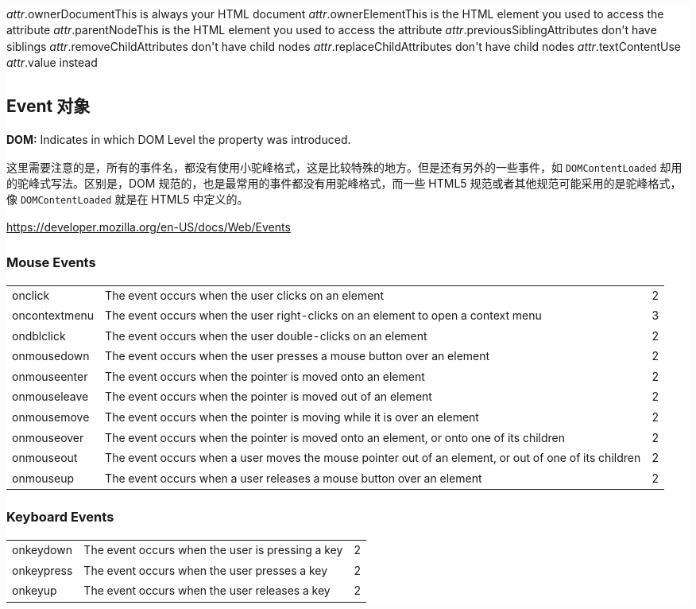 <tr><td><i>attr</i>.ownerDocument</td><td>This is always your HTML document</td></tr>
<tr><td><i>attr</i>.ownerElement</td><td>This is the HTML element you used to access the attribute</td></tr>
<tr><td><i>attr</i>.parentNode</td><td>This is the HTML element you used to access the attribute</td></tr>
<tr><td><i>attr</i>.previousSibling</td><td>Attributes don't have siblings</td></tr>
<tr><td><i>attr</i>.removeChild</td><td>Attributes don't have child nodes</td></tr>
<tr><td><i>attr</i>.replaceChild</td><td>Attributes don't have child nodes</td></tr>
<tr><td><i>attr</i>.textContent</td><td>Use <i>attr</i>.value instead</td></tr>
</table>


## Event 对象

**DOM:** Indicates in which DOM Level the property was introduced.

这里需要注意的是，所有的事件名，都没有使用小驼峰格式，这是比较特殊的地方。但是还有另外的一些事件，如 `DOMContentLoaded` 却用的驼峰式写法。区别是，DOM 规范的，也是最常用的事件都没有用驼峰格式，而一些 HTML5 规范或者其他规范可能采用的是驼峰格式，像 `DOMContentLoaded` 就是在 HTML5 中定义的。

https://developer.mozilla.org/en-US/docs/Web/Events

### Mouse Events

<table>
  <tr><td>onclick</td><td>The event occurs when the user clicks on an element</td><td>2</td></tr>
  <tr><td>oncontextmenu</td><td>The event occurs when the user right-clicks on an element to open a context menu</td><td>3</td></tr>
  <tr><td>ondblclick</td><td>The event occurs when the user double-clicks on an element</td><td>2</td></tr>
  <tr><td>onmousedown</td><td>The event occurs when the user presses a mouse button over an element</td><td>2</td></tr>
  <tr><td>onmouseenter</td><td>The event occurs when the pointer is moved onto an element</td><td>2</td></tr>
  <tr><td>onmouseleave</td><td>The event occurs when the pointer is moved out of an element</td><td>2</td></tr>
  <tr><td>onmousemove</td><td>The event occurs when the pointer is moving while it is over an element</td><td>2</td></tr>
  <tr><td>onmouseover</td><td>The event occurs when the pointer is moved onto an element, or onto one of its children</td><td>2</td></tr>
  <tr><td>onmouseout</td><td>The event occurs when a user moves the mouse pointer out of an element, or out of one of its children</td><td>2</td></tr>
  <tr><td>onmouseup</td><td>The event occurs when a user releases a mouse button over an element</td><td>2</td></tr>
</table>

### Keyboard Events

<table>
  <tr><td>onkeydown</td><td>The event occurs when the user is pressing a key</td><td>2</td></tr>
  <tr><td>onkeypress</td><td>The event occurs when the user presses a key</td><td>2</td></tr>
  <tr><td>onkeyup</td><td>The event occurs when the user releases a key</td><td>2</td></tr>
</table>
